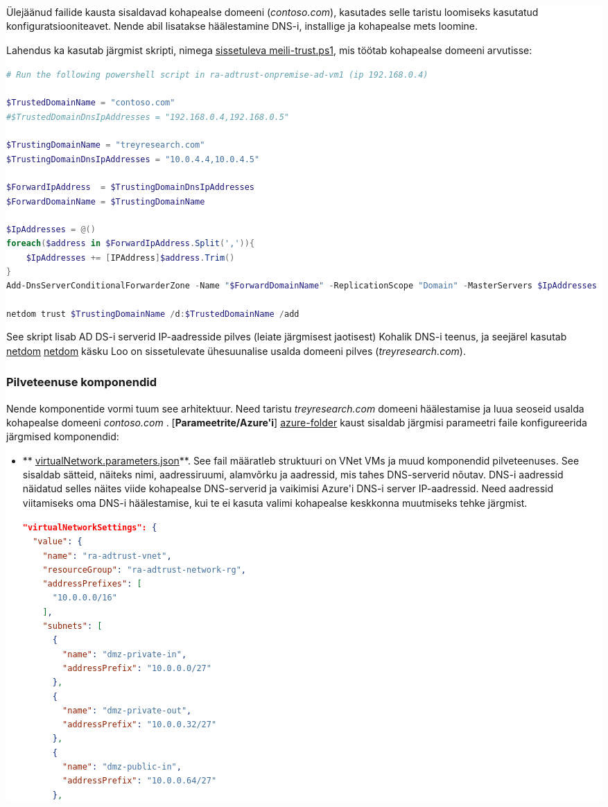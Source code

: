 Ülejäänud failide kausta sisaldavad kohapealse domeeni (*contoso.com*), kasutades selle taristu loomiseks kasutatud konfiguratsiooniteavet. Nende abil lisatakse häälestamine DNS-i, installige ja kohapealse mets loomine.

Lahendus ka kasutab järgmist skripti, nimega [sissetuleva meili-trust.ps1][incoming-trust], mis töötab kohapealse domeeni arvutisse:

```Powershell
# Run the following powershell script in ra-adtrust-onpremise-ad-vm1 (ip 192.168.0.4)

$TrustedDomainName = "contoso.com"
#$TrustedDomainDnsIpAddresses = "192.168.0.4,192.168.0.5"

$TrustingDomainName = "treyresearch.com"
$TrustingDomainDnsIpAddresses = "10.0.4.4,10.0.4.5"

$ForwardIpAddress  = $TrustingDomainDnsIpAddresses
$ForwardDomainName = $TrustingDomainName

$IpAddresses = @()
foreach($address in $ForwardIpAddress.Split(',')){
    $IpAddresses += [IPAddress]$address.Trim()
}
Add-DnsServerConditionalForwarderZone -Name "$ForwardDomainName" -ReplicationScope "Domain" -MasterServers $IpAddresses

netdom trust $TrustingDomainName /d:$TrustedDomainName /add
```

See skript lisab AD DS-i serverid IP-aadresside pilves (leiate järgmisest jaotisest) Kohalik DNS-i teenus, ja seejärel kasutab [netdom] [ netdom] käsku Loo on sissetulevate ühesuunalise usalda domeeni pilves (*treyresearch.com*).

### <a name="cloud-components"></a>Pilveteenuse komponendid

Nende komponentide vormi tuum see arhitektuur. Need taristu *treyresearch.com* domeeni häälestamise ja luua seoseid usalda kohapealse domeeni *contoso.com* . [**Parameetrite/Azure'i**] [ azure-folder] kaust sisaldab järgmisi parameetri faile konfigureerida järgmised komponendid:

- ** [virtualNetwork.parameters.json][vnet-parameters]**. See fail määratleb struktuuri on VNet VMs ja muud komponendid pilveteenuses. See sisaldab sätteid, näiteks nimi, aadressiruumi, alamvõrku ja aadressid, mis tahes DNS-serverid nõutav. DNS-i aadressid näidatud selles näites viide kohapealse DNS-serverid ja vaikimisi Azure'i DNS-i server IP-aadressid. Need aadressid viitamiseks oma DNS-i häälestamise, kui te ei kasuta valimi kohapealse keskkonna muutmiseks tehke järgmist.
    
    ```json
    "virtualNetworkSettings": {
      "value": {
        "name": "ra-adtrust-vnet",
        "resourceGroup": "ra-adtrust-network-rg",
        "addressPrefixes": [
          "10.0.0.0/16"
        ],
        "subnets": [
          {
            "name": "dmz-private-in",
            "addressPrefix": "10.0.0.0/27"
          },
          {
            "name": "dmz-private-out",
            "addressPrefix": "10.0.0.32/27"
          },
          {
            "name": "dmz-public-in",
            "addressPrefix": "10.0.0.64/27"
          },

[resource-manager-overview]: ../azure-resource-manager/resource-group-overview.md
[adfs]: ./guidance-identity-adfs.md
[adds-extend-domain]: ./guidance-identity-adds-extend-domain.md
[extending-ad-to-azure]: ./guidance-identity-adds-extend-domain.md
[implementing-aad]: ./guidance-identity-aad.md
[implementing-a-multi-tier-architecture-on-Azure]: ./guidance-compute-n-tier-vm.md
[implementing-a-secure-hybrid-network-architecture-with-internet-access]: ./guidance-iaas-ra-secure-vnet-dmz.md
[implementing-a-secure-hybrid-network-architecture]: ./guidance-iaas-ra-secure-vnet-hybrid.md
[implementing-a-hybrid-network-architecture-with-vpn]: ./guidance-hybrid-network-vpn.md
[running-VMs-for-an-N-tier-architecture-on-Azure]: ./guidance-compute-n-tier-vm.md
[azure-vpn-gateway]: https://azure.microsoft.com/documentation/articles/vpn-gateway-about-vpngateways/
[azure-expressroute]: https://azure.microsoft.com/documentation/articles/expressroute-introduction/
[ad-azure-guidelines]: https://msdn.microsoft.com/library/azure/jj156090.aspx
[standby-operations-masters]: https://technet.microsoft.com/library/cc794737(v=ws.10).aspx
[best_practices_ad_password_policy]: https://technet.microsoft.com/magazine/ff741764.aspx
[monitoring_ad]: https://msdn.microsoft.com/library/bb727046.aspx
[microsoft_systems_center]: https://www.microsoft.com/server-cloud/products/system-center-2016/
[creating-forest-trusts]: https://technet.microsoft.com/library/cc816810(v=ws.10).aspx
[creating-external-trusts]: https://technet.microsoft.com/library/cc816837(v=ws.10).aspx
[naming-conventions]: ./guidance-naming-conventions.md
[azure-powershell-download]: https://azure.microsoft.com/documentation/articles/powershell-install-configure/
[hybrid-azure-on-prem-vpn]: ./guidance-hybrid-network-vpn.md
[verify-a-trust]: https://technet.microsoft.com/library/cc753821.aspx
[netdom]: https://technet.microsoft.com/library/cc835085.aspx
[solution-script]: https://raw.githubusercontent.com/mspnp/reference-architectures/master/guidance-identity-adds-trust/Deploy-ReferenceArchitecture.ps1
[on-premises-folder]: https://github.com/mspnp/reference-architectures/tree/master/guidance-identity-adds-trust/parameters/onpremise
[on-premises-vnet-parameters]: https://raw.githubusercontent.com/mspnp/reference-architectures/master/guidance-identity-adds-trust/parameters/onpremise/virtualNetwork.parameters.json
[on-premises-virtualmachines-adds-parameters]: https://raw.githubusercontent.com/mspnp/reference-architectures/master/guidance-identity-adds-trust/parameters/onpremise/virtualMachines-adds.parameters.json
[on-premises-virtualnetworkgateway-parameters]: https://raw.githubusercontent.com/mspnp/reference-architectures/master/guidance-identity-adds-trust/parameters/onpremise/virtualNetworkGateway.parameters.json
[on-premises-connection-parameters]: https://github.com/mspnp/reference-architectures/blob/master/guidance-identity-adds-trust/parameters/onpremise/connection.parameters.json
[incoming-trust]: https://raw.githubusercontent.com/mspnp/reference-architectures/master/guidance-identity-adds-trust/extensions/incoming-trust.ps1
[outgoing-trust]: https://raw.githubusercontent.com/mspnp/reference-architectures/master/guidance-identity-adds-trust/extensions/outgoing-trust.ps1
[azure-folder]: https://github.com/mspnp/reference-architectures/tree/master/guidance-identity-adds-trust/parameters/azure
[vnet-parameters]: https://raw.githubusercontent.com/mspnp/reference-architectures/master/guidance-identity-adds-trust/parameters/azure/virtualNetwork.parameters.json
[virtualmachines-adds-parameters]: https://raw.githubusercontent.com/mspnp/reference-architectures/master/guidance-identity-adds-trust/parameters/azure/virtualMachines-adds.parameters.json
[add-adds-domain-controller-parameters]: https://raw.githubusercontent.com/mspnp/reference-architectures/master/guidance-identity-adds-trust/parameters/azure/add-adds-domain-controller.parameters.json
[virtualnetworkgateway-parameters]: https://raw.githubusercontent.com/mspnp/reference-architectures/master/guidance-identity-adds-trust/parameters/azure/virtualNetwork.parameters.json
[dmz-private-parameters]: https://raw.githubusercontent.com/mspnp/reference-architectures/master/guidance-identity-adds-trust/parameters/azure/dmz-private.parameters.json
[dmz-public-parameters]: https://raw.githubusercontent.com/mspnp/reference-architectures/master/guidance-identity-adds-trust/parameters/azure/dmz-public.parameters.json
[loadBalancer-web-parameters]: https://raw.githubusercontent.com/mspnp/reference-architectures/master/guidance-identity-adds-trust/parameters/azure/loadBalancer-web.parameters.json
[loadBalancer-biz-parameters]: https://raw.githubusercontent.com/mspnp/reference-architectures/master/guidance-identity-adds-trust/parameters/azure/loadBalancer-biz.parameters.json
[loadBalancer-data-parameters]: https://raw.githubusercontent.com/mspnp/reference-architectures/master/guidance-identity-adds-trust/parameters/azure/loadBalancer-data.parameters.json
[virtualMachines-mgmt-parameters]: https://raw.githubusercontent.com/mspnp/reference-architectures/master/guidance-identity-adds-trust/parameters/azure/virtualMachines-mgmt.parameters.json
[web-vm-domain-join-parameters]: https://raw.githubusercontent.com/mspnp/reference-architectures/master/guidance-identity-adds-trust/parameters/azure/web-vm-domain-join.parameters.json
[solution-components]: [#solution_components]
[0]: ./media/guidance-identity-aad-resource-forest/figure1.png "Turvaline hübriid võrgu arhitektuur eraldi AD domeenide"